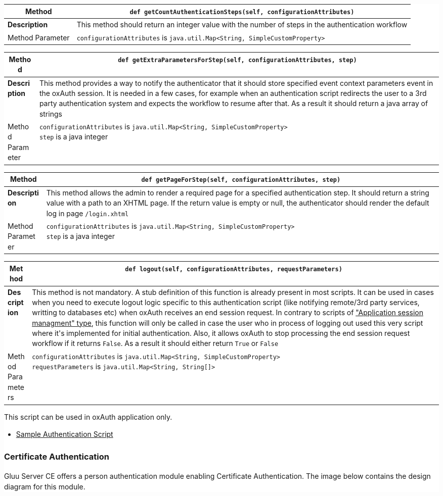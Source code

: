 |Method|`def getCountAuthenticationSteps(self, configurationAttributes)`|
|---|---|
|**Description**|This method should return an integer value with the number of steps in the authentication workflow|
|Method Parameter|`configurationAttributes` is `java.util.Map<String, SimpleCustomProperty>`|

|Method|`def getExtraParametersForStep(self, configurationAttributes, step)`|
|---|---|
|**Description**|This method provides a way to notify the authenticator that it should store specified event context parameters event in the oxAuth session. It is needed in a few cases, for example when an authentication script redirects the user to a 3rd party authentication system and expects the workflow to resume after that. As a result it should return a java array of strings|
|Method Parameter|`configurationAttributes` is `java.util.Map<String, SimpleCustomProperty>`<br/>`step` is a java integer|

|Method|`def getPageForStep(self, configurationAttributes, step)`|
|---|---|
|**Description**|This method allows the admin to render a required page for a specified authentication step. It should return a string value with a path to an XHTML page. If the return value is empty or null, the authenticator should render the default log in page `/login.xhtml`|
|Method Parameter|`configurationAttributes` is `java.util.Map<String, SimpleCustomProperty>`<br/>`step` is a java integer|

|Method|`def logout(self, configurationAttributes, requestParameters)`|
|---|---|
|**Description**|This method is not mandatory. A stub definition of this function is already present in most scripts. It can be used in cases when you need to execute logout logic specific to this authentication script (like notifying remote/3rd party services, writting to databases etc) when oxAuth receives an end session request. In contrary to scripts of ["Application session managment" type](./custom-script/#application-session-management), this function will only be called in case the user who in process of logging out used this very script where it's implemented for initial authentication. Also, it allows oxAuth to stop processing the end session request workflow if it returns `False`. As a result it should either return `True` or `False`|
|Method Parameters|`configurationAttributes` is `java.util.Map<String, SimpleCustomProperty>`<br/>`requestParameters` is `java.util.Map<String, String[]>`|

This script can be used in oxAuth application only.

- [Sample Authentication Script](./sample-authentication-script.py)
### Certificate Authentication
Gluu Server CE offers a person authentication module enabling Certificate Authentication.
The image below contains the design diagram for this module.
